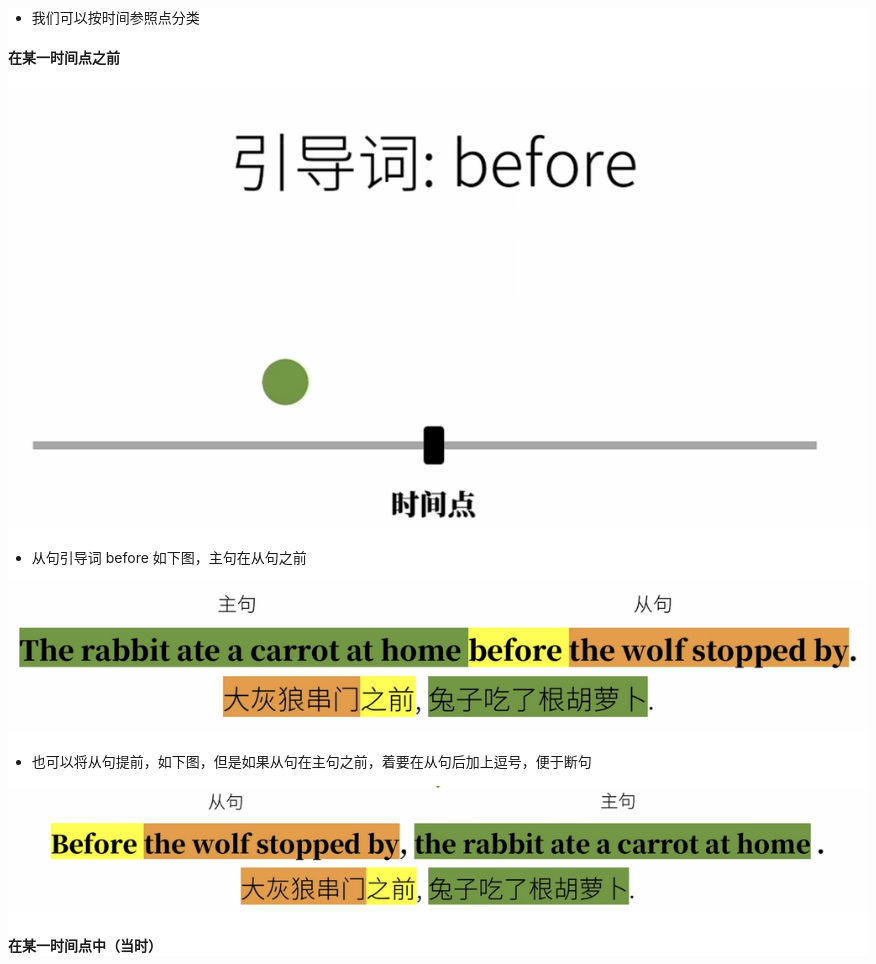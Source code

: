 - 我们可以按时间参照点分类

#### 在某一时间点之前

![](image/Pasted%20image%2020220829002550.png)

- 从句引导词 before 如下图，主句在从句之前

![](image/Pasted%20image%2020220829002740.png)

- 也可以将从句提前，如下图，但是如果从句在主句之前，着要在从句后加上逗号，便于断句

![](image/Pasted%20image%2020220829002827.png)

#### 在某一时间点中（当时）
